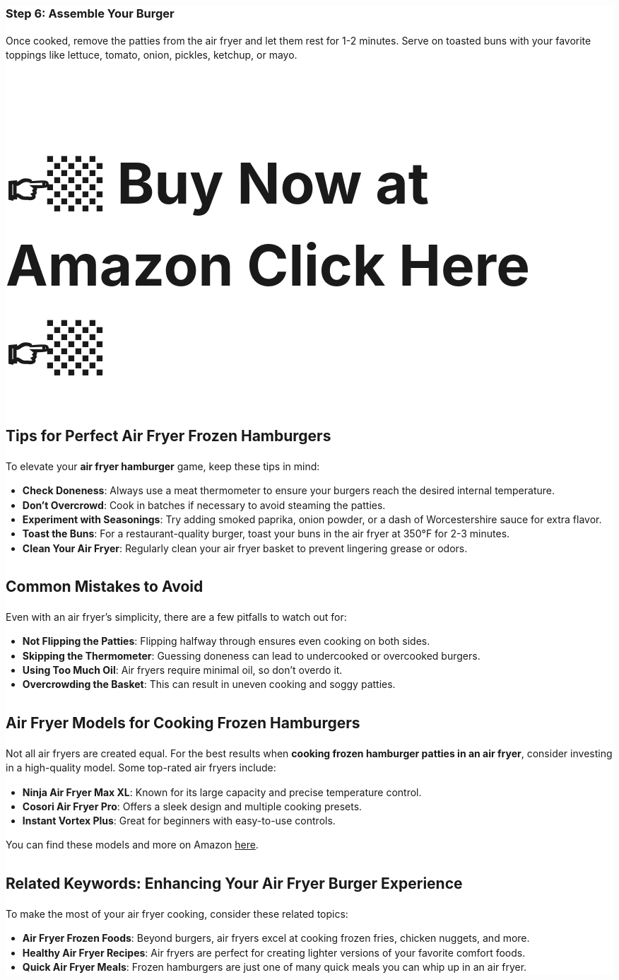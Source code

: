 ### Step 6: Assemble Your Burger

Once cooked, remove the patties from the air fryer and let them rest for 1-2 minutes. Serve on toasted buns with your favorite toppings like lettuce, tomato, onion, pickles, ketchup, or mayo.

<h1 style="font-size: 80px;">
  <a href="https://amzn.to/4dDhrku" style="text-decoration: none; color: inherit;">
👉🏼 Buy Now at Amazon Click Here 👉🏼
  </a>
</h1>

## Tips for Perfect Air Fryer Frozen Hamburgers

To elevate your **air fryer hamburger** game, keep these tips in mind:

- **Check Doneness**: Always use a meat thermometer to ensure your burgers reach the desired internal temperature.
- **Don’t Overcrowd**: Cook in batches if necessary to avoid steaming the patties.
- **Experiment with Seasonings**: Try adding smoked paprika, onion powder, or a dash of Worcestershire sauce for extra flavor.
- **Toast the Buns**: For a restaurant-quality burger, toast your buns in the air fryer at 350°F for 2-3 minutes.
- **Clean Your Air Fryer**: Regularly clean your air fryer basket to prevent lingering grease or odors.

## Common Mistakes to Avoid

Even with an air fryer’s simplicity, there are a few pitfalls to watch out for:

- **Not Flipping the Patties**: Flipping halfway through ensures even cooking on both sides.
- **Skipping the Thermometer**: Guessing doneness can lead to undercooked or overcooked burgers.
- **Using Too Much Oil**: Air fryers require minimal oil, so don’t overdo it.
- **Overcrowding the Basket**: This can result in uneven cooking and soggy patties.

## Air Fryer Models for Cooking Frozen Hamburgers

Not all air fryers are created equal. For the best results when **cooking frozen hamburger patties in an air fryer**, consider investing in a high-quality model. Some top-rated air fryers include:

- **Ninja Air Fryer Max XL**: Known for its large capacity and precise temperature control.
- **Cosori Air Fryer Pro**: Offers a sleek design and multiple cooking presets.
- **Instant Vortex Plus**: Great for beginners with easy-to-use controls.

You can find these models and more on Amazon [here](https://amzn.to/4dDhrku).

## Related Keywords: Enhancing Your Air Fryer Burger Experience

To make the most of your air fryer cooking, consider these related topics:

- **Air Fryer Frozen Foods**: Beyond burgers, air fryers excel at cooking frozen fries, chicken nuggets, and more.
- **Healthy Air Fryer Recipes**: Air fryers are perfect for creating lighter versions of your favorite comfort foods.
- **Quick Air Fryer Meals**: Frozen hamburgers are just one of many quick meals you can whip up in an air fryer.
